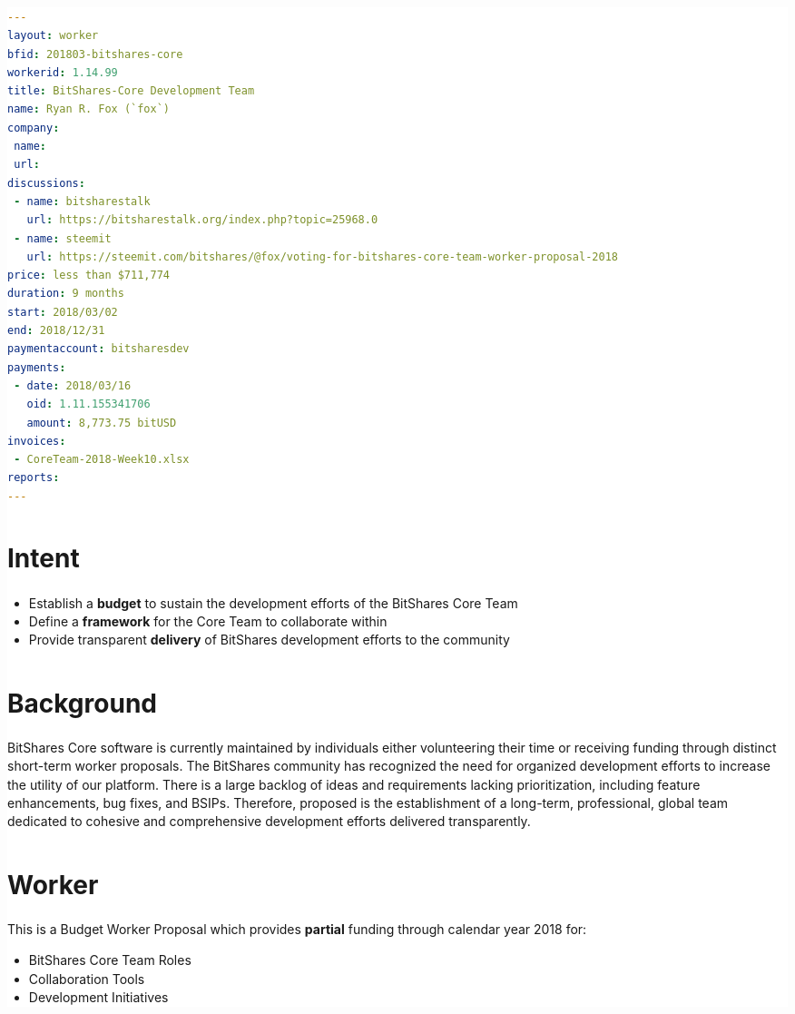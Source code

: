 ```yaml
---
layout: worker
bfid: 201803-bitshares-core
workerid: 1.14.99
title: BitShares-Core Development Team
name: Ryan R. Fox (`fox`)
company:
 name:
 url:
discussions:
 - name: bitsharestalk
   url: https://bitsharestalk.org/index.php?topic=25968.0
 - name: steemit
   url: https://steemit.com/bitshares/@fox/voting-for-bitshares-core-team-worker-proposal-2018
price: less than $711,774
duration: 9 months
start: 2018/03/02
end: 2018/12/31
paymentaccount: bitsharesdev
payments:
 - date: 2018/03/16
   oid: 1.11.155341706
   amount: 8,773.75 bitUSD
invoices:
 - CoreTeam-2018-Week10.xlsx
reports:
---
```


Intent
======

* Establish a **budget** to sustain the development efforts of the BitShares Core Team
* Define a **framework** for the Core Team to collaborate within
* Provide transparent **delivery** of BitShares development efforts to the community

Background
==========

BitShares Core software is currently maintained by individuals either volunteering their time or
receiving funding through distinct short-term worker proposals. The BitShares community has
recognized the need for organized development efforts to increase the utility of our platform.
There is a large backlog of ideas and requirements lacking prioritization, including feature
enhancements, bug fixes, and BSIPs. Therefore, proposed is the establishment of a long-term,
professional, global team dedicated to cohesive and comprehensive development efforts delivered
transparently.

Worker
======

This is a Budget Worker Proposal which provides **partial** funding through calendar year 2018 for:
* BitShares Core Team Roles
* Collaboration Tools
* Development Initiatives

